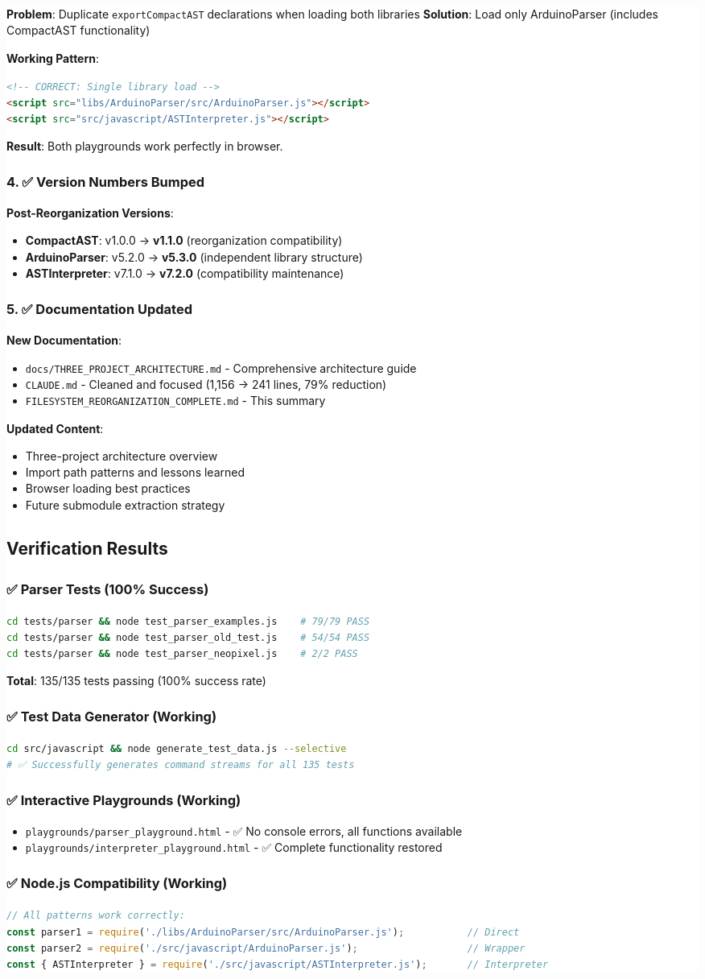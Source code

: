 **Problem**: Duplicate `exportCompactAST` declarations when loading both libraries
**Solution**: Load only ArduinoParser (includes CompactAST functionality)

**Working Pattern**:
```html
<!-- CORRECT: Single library load -->
<script src="libs/ArduinoParser/src/ArduinoParser.js"></script>
<script src="src/javascript/ASTInterpreter.js"></script>
```

**Result**: Both playgrounds work perfectly in browser.

### 4. ✅ **Version Numbers Bumped**

**Post-Reorganization Versions**:
- **CompactAST**: v1.0.0 → **v1.1.0** (reorganization compatibility)
- **ArduinoParser**: v5.2.0 → **v5.3.0** (independent library structure)
- **ASTInterpreter**: v7.1.0 → **v7.2.0** (compatibility maintenance)

### 5. ✅ **Documentation Updated**

**New Documentation**:
- `docs/THREE_PROJECT_ARCHITECTURE.md` - Comprehensive architecture guide
- `CLAUDE.md` - Cleaned and focused (1,156 → 241 lines, 79% reduction)
- `FILESYSTEM_REORGANIZATION_COMPLETE.md` - This summary

**Updated Content**:
- Three-project architecture overview
- Import path patterns and lessons learned
- Browser loading best practices
- Future submodule extraction strategy

## Verification Results

### ✅ **Parser Tests** (100% Success)
```bash
cd tests/parser && node test_parser_examples.js    # 79/79 PASS
cd tests/parser && node test_parser_old_test.js    # 54/54 PASS  
cd tests/parser && node test_parser_neopixel.js    # 2/2 PASS
```
**Total**: 135/135 tests passing (100% success rate)

### ✅ **Test Data Generator** (Working)
```bash
cd src/javascript && node generate_test_data.js --selective
# ✅ Successfully generates command streams for all 135 tests
```

### ✅ **Interactive Playgrounds** (Working)
- `playgrounds/parser_playground.html` - ✅ No console errors, all functions available
- `playgrounds/interpreter_playground.html` - ✅ Complete functionality restored

### ✅ **Node.js Compatibility** (Working)
```javascript
// All patterns work correctly:
const parser1 = require('./libs/ArduinoParser/src/ArduinoParser.js');           // Direct
const parser2 = require('./src/javascript/ArduinoParser.js');                   // Wrapper
const { ASTInterpreter } = require('./src/javascript/ASTInterpreter.js');       // Interpreter
```
